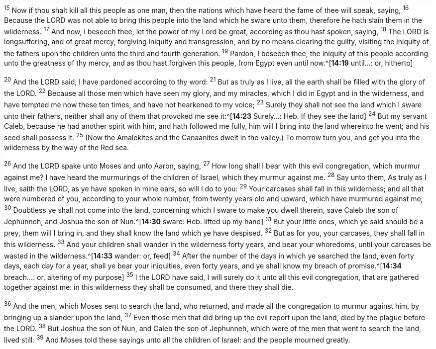 <sup class='bibleverse'>15</sup> Now if thou shalt kill all this people as one man, then the nations which have heard the fame of thee will speak, saying, <sup class='bibleverse'>16</sup> Because the LORD was not able to bring this people into the land which he sware unto them, therefore he hath slain them in the wilderness. <sup class='bibleverse'>17</sup> And now, I beseech thee, let the power of my Lord be great, according as thou hast spoken, saying, <sup class='bibleverse'>18</sup> The LORD is longsuffering, and of great mercy, forgiving iniquity and transgression, and by no means clearing the guilty, visiting the iniquity of the fathers upon the children unto the third and fourth generation. <sup class='bibleverse'>19</sup> Pardon, I beseech thee, the iniquity of this people according unto the greatness of thy mercy, and as thou hast forgiven this people, from Egypt even until now.^[**14:19** until…: or, hitherto] 


<sup class='bibleverse'>20</sup> And the LORD said, I have pardoned according to thy word: <sup class='bibleverse'>21</sup> But as truly as I live, all the earth shall be filled with the glory of the LORD. <sup class='bibleverse'>22</sup> Because all those men which have seen my glory, and my miracles, which I did in Egypt and in the wilderness, and have tempted me now these ten times, and have not hearkened to my voice; <sup class='bibleverse'>23</sup> Surely they shall not see the land which I sware unto their fathers, neither shall any of them that provoked me see it:^[**14:23** Surely…: Heb. If they see the land] <sup class='bibleverse'>24</sup> But my servant Caleb, because he had another spirit with him, and hath followed me fully, him will I bring into the land whereinto he went; and his seed shall possess it. <sup class='bibleverse'>25</sup> (Now the Amalekites and the Canaanites dwelt in the valley.) To morrow turn you, and get you into the wilderness by the way of the Red sea. 


<sup class='bibleverse'>26</sup> And the LORD spake unto Moses and unto Aaron, saying, <sup class='bibleverse'>27</sup> How long shall I bear with this evil congregation, which murmur against me? I have heard the murmurings of the children of Israel, which they murmur against me. <sup class='bibleverse'>28</sup> Say unto them, As truly as I live, saith the LORD, as ye have spoken in mine ears, so will I do to you: <sup class='bibleverse'>29</sup> Your carcases shall fall in this wilderness; and all that were numbered of you, according to your whole number, from twenty years old and upward, which have murmured against me, <sup class='bibleverse'>30</sup> Doubtless ye shall not come into the land, concerning which I sware to make you dwell therein, save Caleb the son of Jephunneh, and Joshua the son of Nun.^[**14:30** sware: Heb. lifted up my hand] <sup class='bibleverse'>31</sup> But your little ones, which ye said should be a prey, them will I bring in, and they shall know the land which ye have despised. <sup class='bibleverse'>32</sup> But as for you, your carcases, they shall fall in this wilderness. <sup class='bibleverse'>33</sup> And your children shall wander in the wilderness forty years, and bear your whoredoms, until your carcases be wasted in the wilderness.^[**14:33** wander: or, feed] <sup class='bibleverse'>34</sup> After the number of the days in which ye searched the land, even forty days, each day for a year, shall ye bear your iniquities, even forty years, and ye shall know my breach of promise.^[**14:34** breach…: or, altering of my purpose] <sup class='bibleverse'>35</sup> I the LORD have said, I will surely do it unto all this evil congregation, that are gathered together against me: in this wilderness they shall be consumed, and there they shall die. 




<sup class='bibleverse'>36</sup> And the men, which Moses sent to search the land, who returned, and made all the congregation to murmur against him, by bringing up a slander upon the land, <sup class='bibleverse'>37</sup> Even those men that did bring up the evil report upon the land, died by the plague before the LORD. <sup class='bibleverse'>38</sup> But Joshua the son of Nun, and Caleb the son of Jephunneh, which were of the men that went to search the land, lived still. <sup class='bibleverse'>39</sup> And Moses told these sayings unto all the children of Israel: and the people mourned greatly. 
